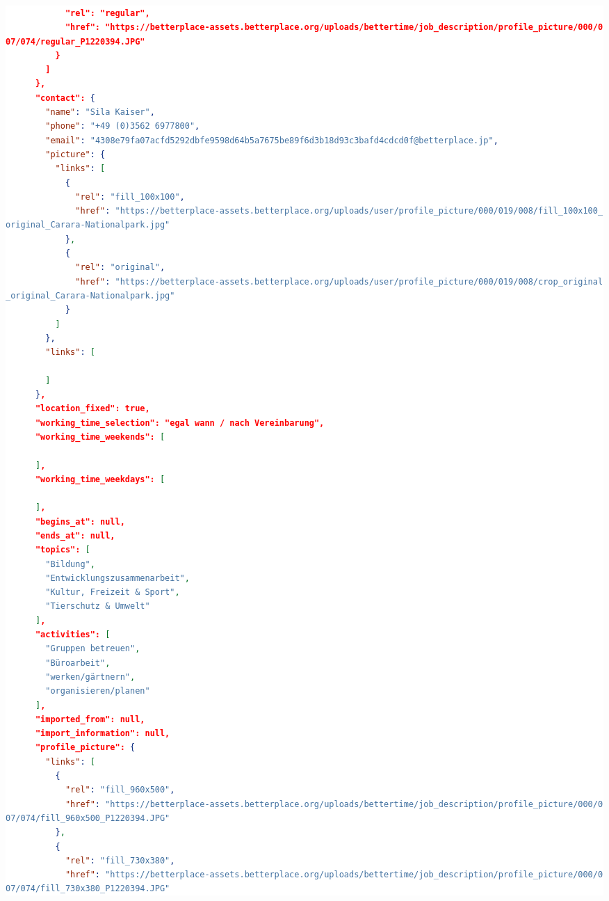 ```json
            "rel": "regular",
            "href": "https://betterplace-assets.betterplace.org/uploads/bettertime/job_description/profile_picture/000/007/074/regular_P1220394.JPG"
          }
        ]
      },
      "contact": {
        "name": "Sila Kaiser",
        "phone": "+49 (0)3562 6977800",
        "email": "4308e79fa07acfd5292dbfe9598d64b5a7675be89f6d3b18d93c3bafd4cdcd0f@betterplace.jp",
        "picture": {
          "links": [
            {
              "rel": "fill_100x100",
              "href": "https://betterplace-assets.betterplace.org/uploads/user/profile_picture/000/019/008/fill_100x100_original_Carara-Nationalpark.jpg"
            },
            {
              "rel": "original",
              "href": "https://betterplace-assets.betterplace.org/uploads/user/profile_picture/000/019/008/crop_original_original_Carara-Nationalpark.jpg"
            }
          ]
        },
        "links": [

        ]
      },
      "location_fixed": true,
      "working_time_selection": "egal wann / nach Vereinbarung",
      "working_time_weekends": [

      ],
      "working_time_weekdays": [

      ],
      "begins_at": null,
      "ends_at": null,
      "topics": [
        "Bildung",
        "Entwicklungszusammenarbeit",
        "Kultur, Freizeit & Sport",
        "Tierschutz & Umwelt"
      ],
      "activities": [
        "Gruppen betreuen",
        "Büroarbeit",
        "werken/gärtnern",
        "organisieren/planen"
      ],
      "imported_from": null,
      "import_information": null,
      "profile_picture": {
        "links": [
          {
            "rel": "fill_960x500",
            "href": "https://betterplace-assets.betterplace.org/uploads/bettertime/job_description/profile_picture/000/007/074/fill_960x500_P1220394.JPG"
          },
          {
            "rel": "fill_730x380",
            "href": "https://betterplace-assets.betterplace.org/uploads/bettertime/job_description/profile_picture/000/007/074/fill_730x380_P1220394.JPG"
```